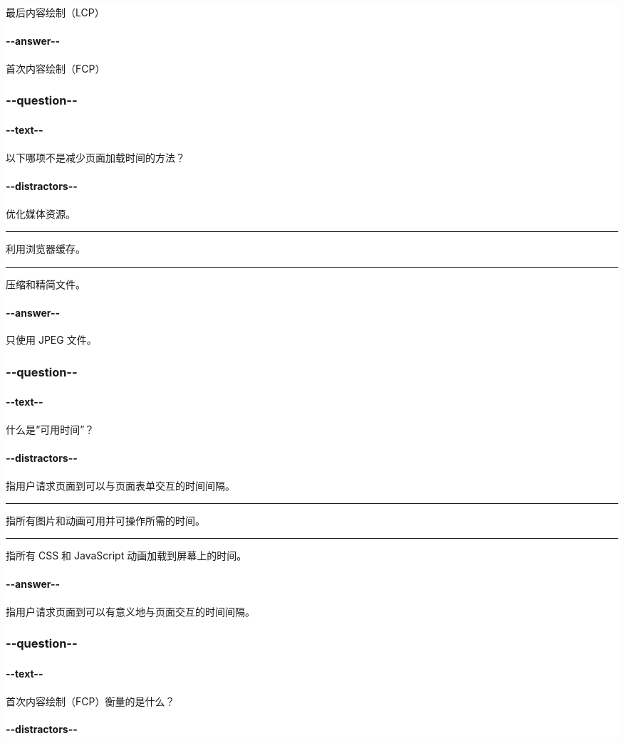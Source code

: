 
最后内容绘制（LCP）

#### --answer--

首次内容绘制（FCP）

### --question--

#### --text--

以下哪项不是减少页面加载时间的方法？

#### --distractors--

优化媒体资源。

---

利用浏览器缓存。

---

压缩和精简文件。

#### --answer--

只使用 JPEG 文件。

### --question--

#### --text--

什么是“可用时间”？

#### --distractors--

指用户请求页面到可以与页面表单交互的时间间隔。

---

指所有图片和动画可用并可操作所需的时间。

---

指所有 CSS 和 JavaScript 动画加载到屏幕上的时间。

#### --answer--

指用户请求页面到可以有意义地与页面交互的时间间隔。

### --question--

#### --text--

首次内容绘制（FCP）衡量的是什么？

#### --distractors--
